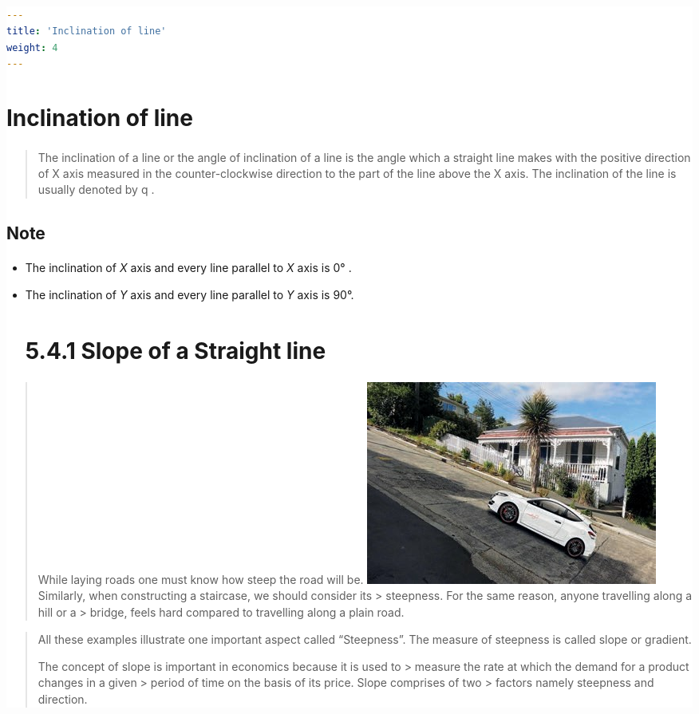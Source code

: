 ```yaml
---
title: 'Inclination of line'
weight: 4
---
```


#  Inclination of line


>The inclination of a line or the angle of inclination of a line is the angle which a straight line makes with the positive direction of X axis measured in the counter-clockwise direction to the part of the line above the X axis. The inclination of the line is usually denoted by q .


## Note

- The inclination of *X* axis and every line parallel to *X* axis is 0°
  .

- The inclination of *Y* axis and every line parallel to *Y* axis is
  90°.

  # 5.4.1  Slope of a Straight line

> While laying roads one must know how steep the road will 
be.
![alt text](../media/image101.jpeg)
> Similarly, when constructing a staircase, we should consider its > steepness. For the same reason, anyone travelling along a hill or a > bridge, feels hard compared to travelling along a plain road.

> All these examples illustrate one important aspect called “Steepness”.
> The measure of steepness is called slope or gradient.
>
> The concept of slope is important in economics because it is used to > measure the rate at which the demand for a product changes in a given > period of time on the basis of its price. Slope comprises of two > factors namely steepness and direction.
>

